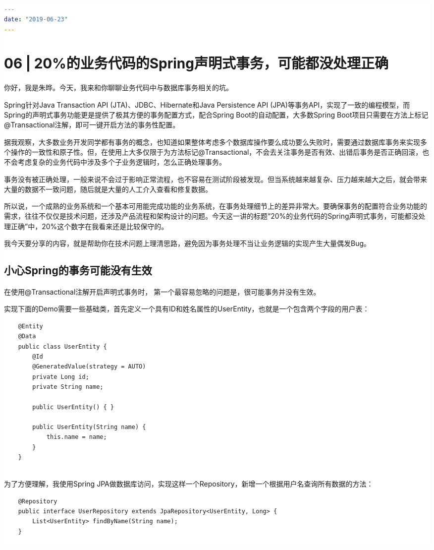 ```yaml
---
date: "2019-06-23"
---  
```

      
# 06 | 20%的业务代码的Spring声明式事务，可能都没处理正确
你好，我是朱晔。今天，我来和你聊聊业务代码中与数据库事务相关的坑。

Spring针对Java Transaction API \(JTA\)、JDBC、Hibernate和Java Persistence API \(JPA\)等事务API，实现了一致的编程模型，而Spring的声明式事务功能更是提供了极其方便的事务配置方式，配合Spring Boot的自动配置，大多数Spring Boot项目只需要在方法上标记\@Transactional注解，即可一键开启方法的事务性配置。

据我观察，大多数业务开发同学都有事务的概念，也知道如果整体考虑多个数据库操作要么成功要么失败时，需要通过数据库事务来实现多个操作的一致性和原子性。但，在使用上大多仅限于为方法标记\@Transactional，不会去关注事务是否有效、出错后事务是否正确回滚，也不会考虑复杂的业务代码中涉及多个子业务逻辑时，怎么正确处理事务。

事务没有被正确处理，一般来说不会过于影响正常流程，也不容易在测试阶段被发现。但当系统越来越复杂、压力越来越大之后，就会带来大量的数据不一致问题，随后就是大量的人工介入查看和修复数据。

所以说，一个成熟的业务系统和一个基本可用能完成功能的业务系统，在事务处理细节上的差异非常大。要确保事务的配置符合业务功能的需求，往往不仅仅是技术问题，还涉及产品流程和架构设计的问题。今天这一讲的标题“20\%的业务代码的Spring声明式事务，可能都没处理正确”中，20\%这个数字在我看来还是比较保守的。



我今天要分享的内容，就是帮助你在技术问题上理清思路，避免因为事务处理不当让业务逻辑的实现产生大量偶发Bug。

## 小心Spring的事务可能没有生效

在使用\@Transactional注解开启声明式事务时， 第一个最容易忽略的问题是，很可能事务并没有生效。

实现下面的Demo需要一些基础类，首先定义一个具有ID和姓名属性的UserEntity，也就是一个包含两个字段的用户表：

```
    @Entity
    @Data
    public class UserEntity {
        @Id
        @GeneratedValue(strategy = AUTO)
        private Long id;
        private String name;
    
        public UserEntity() { }
    
        public UserEntity(String name) {
            this.name = name;
        }
    }
    

```

为了方便理解，我使用Spring JPA做数据库访问，实现这样一个Repository，新增一个根据用户名查询所有数据的方法：

```
    @Repository
    public interface UserRepository extends JpaRepository<UserEntity, Long> {
        List<UserEntity> findByName(String name);
    }
    

```
